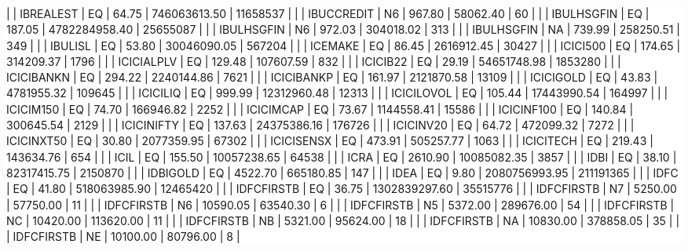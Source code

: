 |  | IBREALEST | EQ | 64.75 | 746063613.50 | 11658537 |
|  | IBUCCREDIT | N6 | 967.80 | 58062.40 | 60 |
|  | IBULHSGFIN | EQ | 187.05 | 4782284958.40 | 25655087 |
|  | IBULHSGFIN | N6 | 972.03 | 304018.02 | 313 |
|  | IBULHSGFIN | NA | 739.99 | 258250.51 | 349 |
|  | IBULISL | EQ | 53.80 | 30046090.05 | 567204 |
|  | ICEMAKE | EQ | 86.45 | 2616912.45 | 30427 |
|  | ICICI500 | EQ | 174.65 | 314209.37 | 1796 |
|  | ICICIALPLV | EQ | 129.48 | 107607.59 | 832 |
|  | ICICIB22 | EQ | 29.19 | 54651748.98 | 1853280 |
|  | ICICIBANKN | EQ | 294.22 | 2240144.86 | 7621 |
|  | ICICIBANKP | EQ | 161.97 | 2121870.58 | 13109 |
|  | ICICIGOLD | EQ | 43.83 | 4781955.32 | 109645 |
|  | ICICILIQ | EQ | 999.99 | 12312960.48 | 12313 |
|  | ICICILOVOL | EQ | 105.44 | 17443990.54 | 164997 |
|  | ICICIM150 | EQ | 74.70 | 166946.82 | 2252 |
|  | ICICIMCAP | EQ | 73.67 | 1144558.41 | 15586 |
|  | ICICINF100 | EQ | 140.84 | 300645.54 | 2129 |
|  | ICICINIFTY | EQ | 137.63 | 24375386.16 | 176726 |
|  | ICICINV20 | EQ | 64.72 | 472099.32 | 7272 |
|  | ICICINXT50 | EQ | 30.80 | 2077359.95 | 67302 |
|  | ICICISENSX | EQ | 473.91 | 505257.77 | 1063 |
|  | ICICITECH | EQ | 219.43 | 143634.76 | 654 |
|  | ICIL | EQ | 155.50 | 10057238.65 | 64538 |
|  | ICRA | EQ | 2610.90 | 10085082.35 | 3857 |
|  | IDBI | EQ | 38.10 | 82317415.75 | 2150870 |
|  | IDBIGOLD | EQ | 4522.70 | 665180.85 | 147 |
|  | IDEA | EQ | 9.80 | 2080756993.95 | 211191365 |
|  | IDFC | EQ | 41.80 | 518063985.90 | 12465420 |
|  | IDFCFIRSTB | EQ | 36.75 | 1302839297.60 | 35515776 |
|  | IDFCFIRSTB | N7 | 5250.00 | 57750.00 | 11 |
|  | IDFCFIRSTB | N6 | 10590.05 | 63540.30 | 6 |
|  | IDFCFIRSTB | N5 | 5372.00 | 289676.00 | 54 |
|  | IDFCFIRSTB | NC | 10420.00 | 113620.00 | 11 |
|  | IDFCFIRSTB | NB | 5321.00 | 95624.00 | 18 |
|  | IDFCFIRSTB | NA | 10830.00 | 378858.05 | 35 |
|  | IDFCFIRSTB | NE | 10100.00 | 80796.00 | 8 |